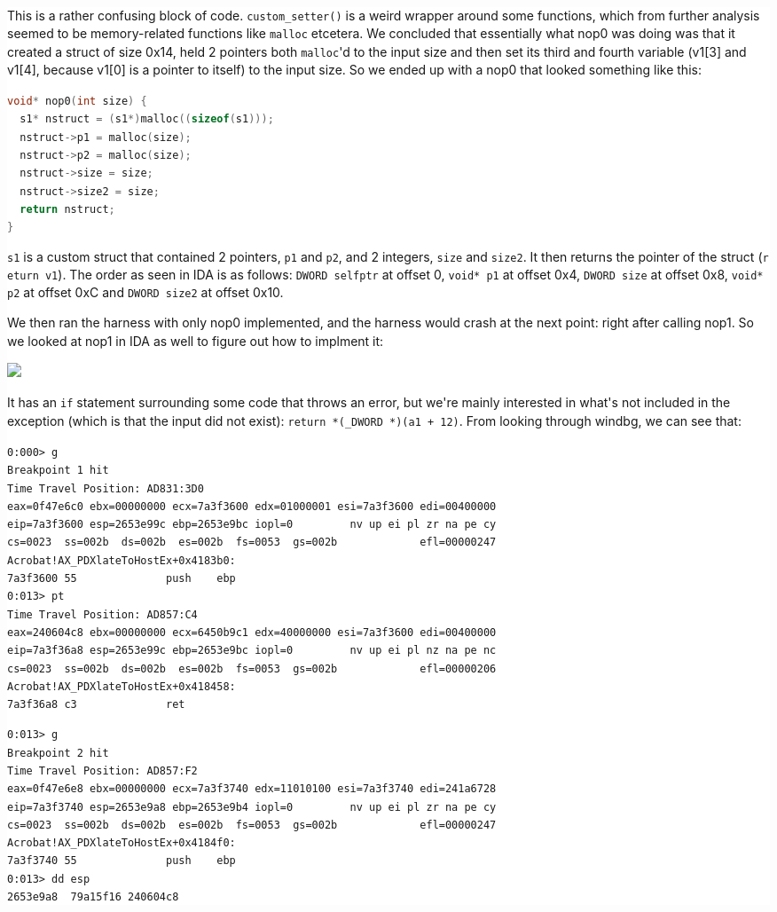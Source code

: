 This is a rather confusing block of code. `custom_setter()` is a weird wrapper around some functions, which from further analysis seemed to be memory-related functions like `malloc` etcetera. We concluded that essentially what nop0 was doing was that it created a struct of size 0x14, held 2 pointers both `malloc`'d to the input size and then set its third and fourth variable (v1[3] and v1[4], because v1[0] is a pointer to itself) to the input size. So we ended up with a nop0 that looked something like this:
```c
void* nop0(int size) {
  s1* nstruct = (s1*)malloc((sizeof(s1)));
  nstruct->p1 = malloc(size);
  nstruct->p2 = malloc(size);
  nstruct->size = size;
  nstruct->size2 = size;
  return nstruct;
}
```

`s1` is a custom struct that contained 2 pointers, `p1` and `p2`, and 2 integers, `size` and `size2`. It then returns the pointer of the struct (`return v1`). The order as seen in IDA is as follows: `DWORD selfptr` at offset 0, `void* p1` at offset 0x4, `DWORD size` at offset 0x8, `void* p2` at offset 0xC and `DWORD size2` at offset 0x10.

We then ran the harness with only nop0 implemented, and the harness would crash at the next point: right after calling nop1. So we looked at nop1 in IDA as well to figure out how to implment it:

![](https://i.ibb.co/7vdrHdR/2.png)

It has an `if` statement surrounding some code that throws an error, but we're mainly interested in what's not included in the exception (which is that the input did not exist): `return *(_DWORD *)(a1 + 12)`. From looking through windbg, we can see that:
```
0:000> g
Breakpoint 1 hit
Time Travel Position: AD831:3D0
eax=0f47e6c0 ebx=00000000 ecx=7a3f3600 edx=01000001 esi=7a3f3600 edi=00400000
eip=7a3f3600 esp=2653e99c ebp=2653e9bc iopl=0         nv up ei pl zr na pe cy
cs=0023  ss=002b  ds=002b  es=002b  fs=0053  gs=002b             efl=00000247
Acrobat!AX_PDXlateToHostEx+0x4183b0:
7a3f3600 55              push    ebp
0:013> pt
Time Travel Position: AD857:C4
eax=240604c8 ebx=00000000 ecx=6450b9c1 edx=40000000 esi=7a3f3600 edi=00400000
eip=7a3f36a8 esp=2653e99c ebp=2653e9bc iopl=0         nv up ei pl nz na pe nc
cs=0023  ss=002b  ds=002b  es=002b  fs=0053  gs=002b             efl=00000206
Acrobat!AX_PDXlateToHostEx+0x418458:
7a3f36a8 c3              ret
```
```
0:013> g
Breakpoint 2 hit
Time Travel Position: AD857:F2
eax=0f47e6e8 ebx=00000000 ecx=7a3f3740 edx=11010100 esi=7a3f3740 edi=241a6728
eip=7a3f3740 esp=2653e9a8 ebp=2653e9b4 iopl=0         nv up ei pl zr na pe cy
cs=0023  ss=002b  ds=002b  es=002b  fs=0053  gs=002b             efl=00000247
Acrobat!AX_PDXlateToHostEx+0x4184f0:
7a3f3740 55              push    ebp
0:013> dd esp
2653e9a8  79a15f16 240604c8
```

